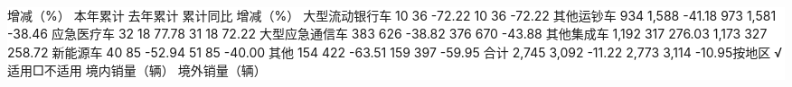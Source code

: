 增减（%）
本年累计
去年累计
累计同比
增减（%）
大型流动银行车
10
36
-72.22
10
36
-72.22
其他运钞车
934
1,588
-41.18
973
1,581
-38.46
应急医疗车
32
18
77.78
31
18
72.22
大型应急通信车
383
626
-38.82
376
670
-43.88
其他集成车
1,192
317
276.03
1,173
327
258.72
新能源车
40
85
-52.94
51
85
-40.00
其他
154
422
-63.51
159
397
-59.95
合计
2,745
3,092
-11.22
2,773
3,114
-10.95按地区
√适用□不适用
境内销量（辆）
境外销量（辆）
